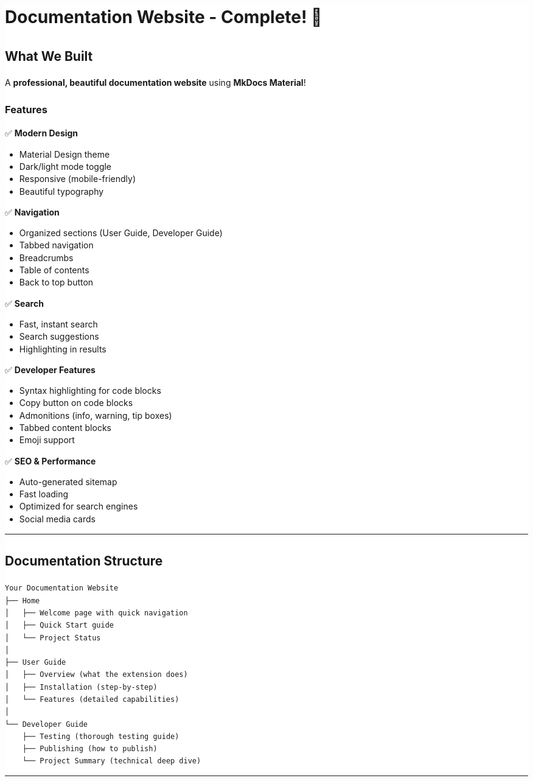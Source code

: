 # Documentation Website - Complete! 🎉

## What We Built

A **professional, beautiful documentation website** using **MkDocs Material**!

### Features

✅ **Modern Design**
- Material Design theme
- Dark/light mode toggle
- Responsive (mobile-friendly)
- Beautiful typography

✅ **Navigation**
- Organized sections (User Guide, Developer Guide)
- Tabbed navigation
- Breadcrumbs
- Table of contents
- Back to top button

✅ **Search**
- Fast, instant search
- Search suggestions
- Highlighting in results

✅ **Developer Features**
- Syntax highlighting for code blocks
- Copy button on code blocks
- Admonitions (info, warning, tip boxes)
- Tabbed content blocks
- Emoji support

✅ **SEO & Performance**
- Auto-generated sitemap
- Fast loading
- Optimized for search engines
- Social media cards

---

## Documentation Structure

```
Your Documentation Website
├── Home
│   ├── Welcome page with quick navigation
│   ├── Quick Start guide
│   └── Project Status
│
├── User Guide
│   ├── Overview (what the extension does)
│   ├── Installation (step-by-step)
│   └── Features (detailed capabilities)
│
└── Developer Guide
    ├── Testing (thorough testing guide)
    ├── Publishing (how to publish)
    └── Project Summary (technical deep dive)
```

---
